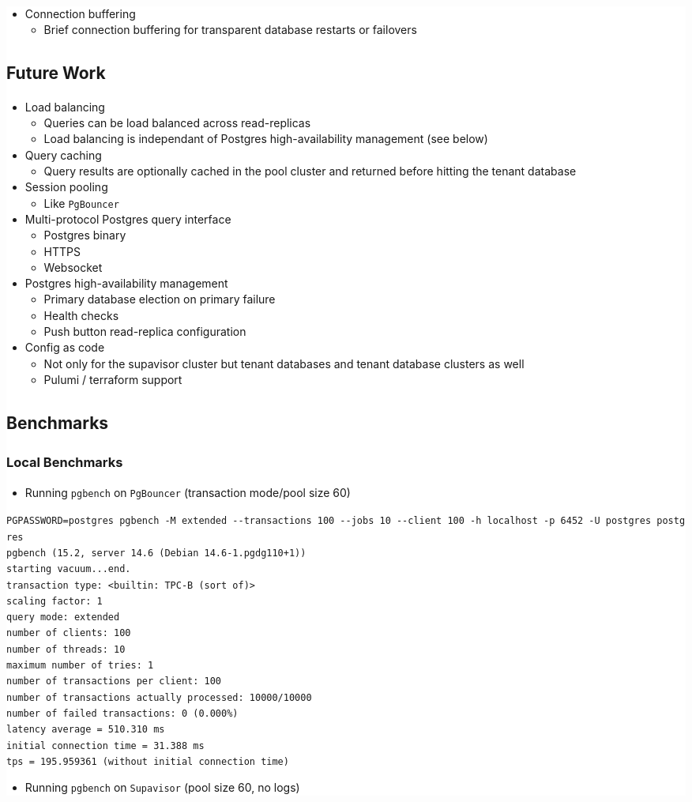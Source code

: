 - Connection buffering    
  - Brief connection buffering for transparent database restarts or failovers    
    
## Future Work    
    
- Load balancing    
  - Queries can be load balanced across read-replicas    
  - Load balancing is independant of Postgres high-availability management (see below)    
- Query caching    
  - Query results are optionally cached in the pool cluster and returned before hitting the tenant database    
- Session pooling    
  - Like `PgBouncer`    
- Multi-protocol Postgres query interface    
  - Postgres binary    
  - HTTPS    
  - Websocket    
- Postgres high-availability management    
  - Primary database election on primary failure    
  - Health checks    
  - Push button read-replica configuration    
- Config as code    
  - Not only for the supavisor cluster but tenant databases and tenant database clusters as well    
  - Pulumi / terraform support    
    
## Benchmarks    
    
### Local Benchmarks    
    
- Running `pgbench` on `PgBouncer` (transaction mode/pool size 60)    
    
```    
PGPASSWORD=postgres pgbench -M extended --transactions 100 --jobs 10 --client 100 -h localhost -p 6452 -U postgres postgres    
pgbench (15.2, server 14.6 (Debian 14.6-1.pgdg110+1))    
starting vacuum...end.    
transaction type: <builtin: TPC-B (sort of)>    
scaling factor: 1    
query mode: extended    
number of clients: 100    
number of threads: 10    
maximum number of tries: 1    
number of transactions per client: 100    
number of transactions actually processed: 10000/10000    
number of failed transactions: 0 (0.000%)    
latency average = 510.310 ms    
initial connection time = 31.388 ms    
tps = 195.959361 (without initial connection time)    
```    
    
- Running `pgbench` on `Supavisor` (pool size 60, no logs)    
    